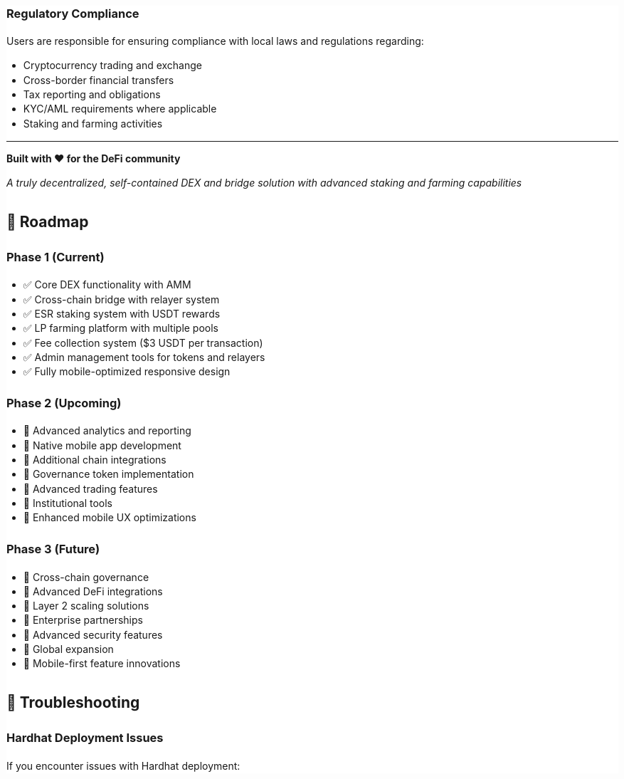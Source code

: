 ### Regulatory Compliance
Users are responsible for ensuring compliance with local laws and regulations regarding:
- Cryptocurrency trading and exchange
- Cross-border financial transfers
- Tax reporting and obligations
- KYC/AML requirements where applicable
- Staking and farming activities

---

**Built with ❤️ for the DeFi community**

*A truly decentralized, self-contained DEX and bridge solution with advanced staking and farming capabilities*

## 🎯 Roadmap

### Phase 1 (Current)
- ✅ Core DEX functionality with AMM
- ✅ Cross-chain bridge with relayer system
- ✅ ESR staking system with USDT rewards
- ✅ LP farming platform with multiple pools
- ✅ Fee collection system ($3 USDT per transaction)
- ✅ Admin management tools for tokens and relayers
- ✅ Fully mobile-optimized responsive design

### Phase 2 (Upcoming)
- 🔄 Advanced analytics and reporting
- 🔄 Native mobile app development
- 🔄 Additional chain integrations
- 🔄 Governance token implementation
- 🔄 Advanced trading features
- 🔄 Institutional tools
- 🔄 Enhanced mobile UX optimizations

### Phase 3 (Future)
- 🔄 Cross-chain governance
- 🔄 Advanced DeFi integrations
- 🔄 Layer 2 scaling solutions
- 🔄 Enterprise partnerships
- 🔄 Advanced security features
- 🔄 Global expansion
- 🔄 Mobile-first feature innovations

## 🔧 Troubleshooting

### Hardhat Deployment Issues

If you encounter issues with Hardhat deployment:
